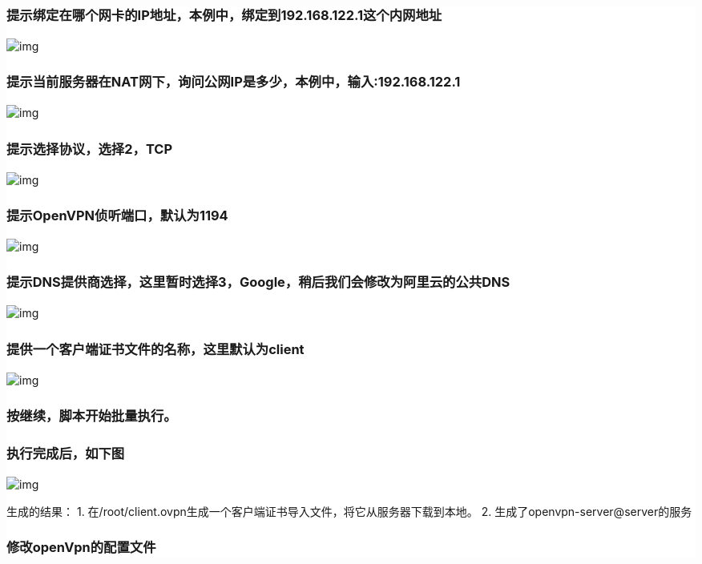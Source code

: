 ### 提示绑定在哪个网卡的IP地址，本例中，绑定到192.168.122.1这个内网地址



![img](https://pic4.zhimg.com/80/v2-ee017d4f46bf821e2f6ae33ec3e86db3_1440w.jpg)



### 提示当前服务器在NAT网下，询问公网IP是多少，本例中，输入:192.168.122.1



![img](https://pic1.zhimg.com/80/v2-3d97ab66adba7a947b1e8911e066fa18_1440w.jpg)



### 提示选择协议，选择2，TCP



![img](https://pic2.zhimg.com/80/v2-53f0853a7b8a31e7fdf2707565d05751_1440w.jpg)



### 提示OpenVPN侦听端口，默认为1194



![img](https://pic4.zhimg.com/80/v2-bd20b7f37f57c07241f025470514ef9f_1440w.jpg)



### 提示DNS提供商选择，这里暂时选择3，Google，稍后我们会修改为阿里云的公共DNS



![img](https://pic4.zhimg.com/80/v2-5bef2be74058c20d9ebfc4144ba75637_1440w.jpg)



### 提供一个客户端证书文件的名称，这里默认为client



![img](https://pic1.zhimg.com/80/v2-d256cce59517a7b10837a05adab1a62c_1440w.jpg)



### 按继续，脚本开始批量执行。

### 执行完成后，如下图



![img](https://pic3.zhimg.com/80/v2-e2d5465061ce7478c008e696dc73acc6_1440w.jpg)



生成的结果： 1. 在/root/client.ovpn生成一个客户端证书导入文件，将它从服务器下载到本地。 2. 生成了openvpn-server@server的服务

### 修改openVpn的配置文件
